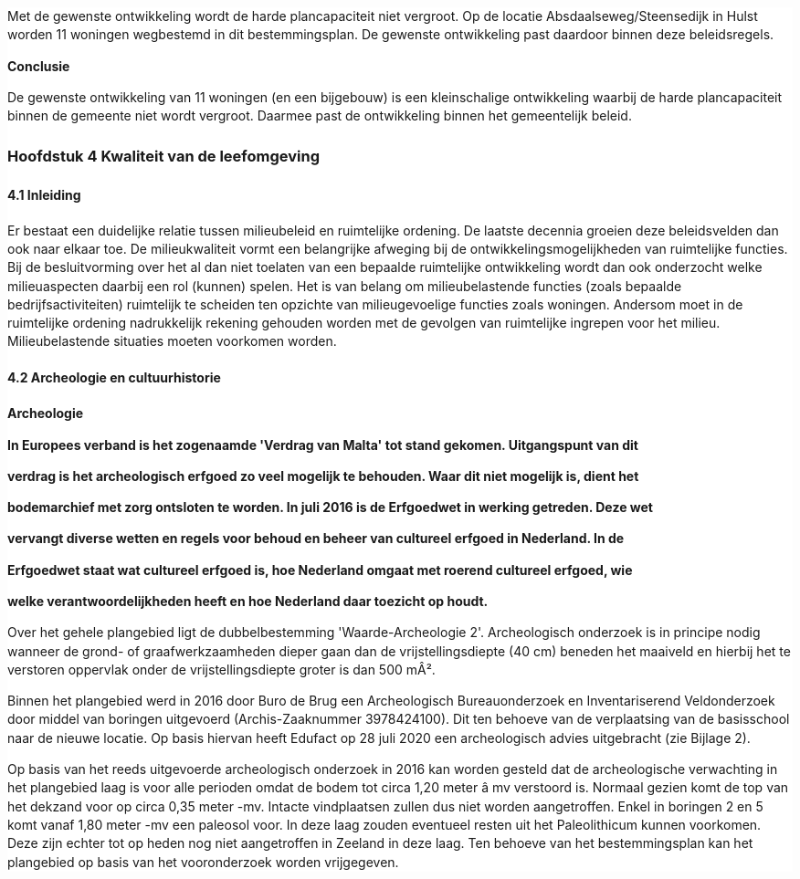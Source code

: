Met de gewenste ontwikkeling wordt de harde plancapaciteit niet vergroot. Op de locatie Absdaalseweg/Steensedijk in Hulst worden 11 woningen wegbestemd in dit bestemmingsplan. De gewenste ontwikkeling past daardoor binnen deze beleidsregels.

**Conclusie**

De gewenste ontwikkeling van 11 woningen (en een bijgebouw) is een kleinschalige ontwikkeling waarbij de harde plancapaciteit binnen de gemeente niet wordt vergroot. Daarmee past de ontwikkeling binnen het gemeentelijk beleid.

### Hoofdstuk 4 Kwaliteit van de leefomgeving

#### 4\.1 Inleiding

Er bestaat een duidelijke relatie tussen milieubeleid en ruimtelijke ordening. De laatste decennia groeien deze beleidsvelden dan ook naar elkaar toe. De milieukwaliteit vormt een belangrijke afweging bij de ontwikkelingsmogelijkheden van ruimtelijke functies. Bij de besluitvorming over het al dan niet toelaten van een bepaalde ruimtelijke ontwikkeling wordt dan ook onderzocht welke milieuaspecten daarbij een rol (kunnen) spelen. Het is van belang om milieubelastende functies (zoals bepaalde bedrijfsactiviteiten) ruimtelijk te scheiden ten opzichte van milieugevoelige functies zoals woningen. Andersom moet in de ruimtelijke ordening nadrukkelijk rekening gehouden worden met de gevolgen van ruimtelijke ingrepen voor het milieu. Milieubelastende situaties moeten voorkomen worden.

#### 4\.2 Archeologie en cultuurhistorie

**Archeologie**

**In Europees verband is het zogenaamde 'Verdrag van Malta' tot stand gekomen. Uitgangspunt van dit**

**verdrag is het archeologisch erfgoed zo veel mogelijk te behouden. Waar dit niet mogelijk is, dient het**

**bodemarchief met zorg ontsloten te worden. In juli 2016 is de Erfgoedwet in werking getreden. Deze wet**

**vervangt diverse wetten en regels voor behoud en beheer van cultureel erfgoed in Nederland. In de**

**Erfgoedwet staat wat cultureel erfgoed is, hoe Nederland omgaat met roerend cultureel erfgoed, wie**

**welke verantwoordelijkheden heeft en hoe Nederland daar toezicht op houdt.**

Over het gehele plangebied ligt de dubbelbestemming 'Waarde\-Archeologie 2'. Archeologisch onderzoek is in principe nodig wanneer de grond\- of graafwerkzaamheden dieper gaan dan de vrijstellingsdiepte (40 cm) beneden het maaiveld en hierbij het te verstoren oppervlak onder de vrijstellingsdiepte groter is dan 500 mÂ².

Binnen het plangebied werd in 2016 door Buro de Brug een Archeologisch Bureauonderzoek en Inventariserend Veldonderzoek door middel van boringen uitgevoerd (Archis\-Zaaknummer 3978424100\). Dit ten behoeve van de verplaatsing van de basisschool naar de nieuwe locatie. Op basis hiervan heeft Edufact op 28 juli 2020 een archeologisch advies uitgebracht (zie Bijlage 2).

Op basis van het reeds uitgevoerde archeologisch onderzoek in 2016 kan worden gesteld dat de archeologische verwachting in het plangebied laag is voor alle perioden omdat de bodem tot circa 1,20 meter â mv verstoord is. Normaal gezien komt de top van het dekzand voor op circa 0,35 meter \-mv. Intacte vindplaatsen zullen dus niet worden aangetroffen. Enkel in boringen 2 en 5 komt vanaf 1,80 meter \-mv een paleosol voor. In deze laag zouden eventueel resten uit het Paleolithicum kunnen voorkomen. Deze zijn echter tot op heden nog niet aangetroffen in Zeeland in deze laag. Ten behoeve van het bestemmingsplan kan het plangebied op basis van het vooronderzoek worden vrijgegeven.
